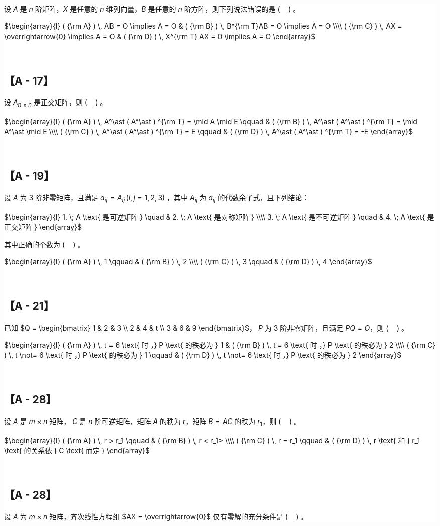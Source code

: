 设 $A$ 是 $n$ 阶矩阵，$X$ 是任意的 $n$ 维列向量，$B$ 是任意的 $n$ 阶方阵，则下列说法错误的是 $(\quad)$ 。

$\begin{array}{l} ( {\rm A} ) \, AB = O \implies A = O & ( {\rm B} ) \, B^{\rm T}AB = O \implies A = O \\\\ ( {\rm C} ) \, AX = \overrightarrow{0} \implies A = O & ( {\rm D} ) \, X^{\rm T} AX = 0 \implies A = O \end{array}$ 

<br>

## 【A - 17】

设 $A_{n \times n}$ 是正交矩阵，则 $(\quad)$ 。

$\begin{array}{l} ( {\rm A} ) \, A^\ast ( A^\ast ) ^{\rm T} = \mid A \mid E \qquad & ( {\rm B} ) \, A^\ast ( A^\ast ) ^{\rm T} = \mid A^\ast \mid E \\\\ ( {\rm C} ) \, A^\ast ( A^\ast ) ^{\rm T} = E \qquad & ( {\rm D} ) \, A^\ast ( A^\ast ) ^{\rm T} = -E \end{array}$ 

<br>

## 【A - 19】

设 $A$ 为 $3$ 阶非零矩阵，且满足 $a_{ij} = A_{ij} \, (i, j = 1, 2, 3)$ ，其中 $A_{ij}$ 为 $a_{ij}$ 的代数余子式，且下列结论：

$\begin{array}{l} 1. \; A \text{ 是可逆矩阵 } \quad & 2. \; A \text{ 是对称矩阵 } \\\\ 3. \; A \text{ 是不可逆矩阵 } \quad & 4. \; A \text{ 是正交矩阵 } \end{array}$ 

其中正确的个数为 $(\quad)$ 。

$\begin{array}{l} ( {\rm A} ) \, 1 \qquad & ( {\rm B} ) \, 2 \\\\ ( {\rm C} ) \, 3 \qquad & ( {\rm D} ) \, 4 \end{array}$ 

<br>

## 【A - 21】

已知 $Q = \begin{bmatrix} 1 & 2 & 3 \\ 2 & 4 & t \\ 3 & 6 & 9 \end{bmatrix}$， $P$ 为 $3$ 阶非零矩阵，且满足 $PQ = O$，则 $(\quad)$ 。

$\begin{array}{l} ( {\rm A} ) \, t = 6 \text{ 时 ，} P \text{ 的秩必为 } 1 & ( {\rm B} ) \, t = 6 \text{ 时 ，} P \text{ 的秩必为 } 2 \\\\ ( {\rm C} ) \, t \not= 6 \text{ 时 ，} P \text{ 的秩必为 } 1 \qquad & ( {\rm D} ) \, t \not= 6 \text{ 时 ，} P \text{ 的秩必为 } 2 \end{array}$ 

<br>

## 【A - 28】

设 $A$ 是 $m \times n$ 矩阵， $C$ 是 $n$ 阶可逆矩阵，矩阵 $A$ 的秩为 $r$，矩阵 $B = AC$ 的秩为 $r_1$，则 $(\quad)$ 。

$\begin{array}{l} ( {\rm A} ) \, r > r_1 \qquad & ( {\rm B} ) \, r < r_1> \\\\ ( {\rm C} ) \, r = r_1 \qquad & ( {\rm D} ) \, r \text{ 和 } r_1 \text{ 的关系依 } C \text{ 而定 } \end{array}$ 

<br>

## 【A - 28】

设 $A$ 为 $m \times n$ 矩阵，齐次线性方程组 $AX = \overrightarrow{0}$ 仅有零解的充分条件是 $(\quad)$ 。
